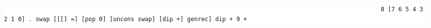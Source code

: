                                                                                                                8 [7 6 5 4 3 2 1 0] . swap [[[] =] [pop 0] [uncons swap] [dip +] genrec] dip + 9 +
